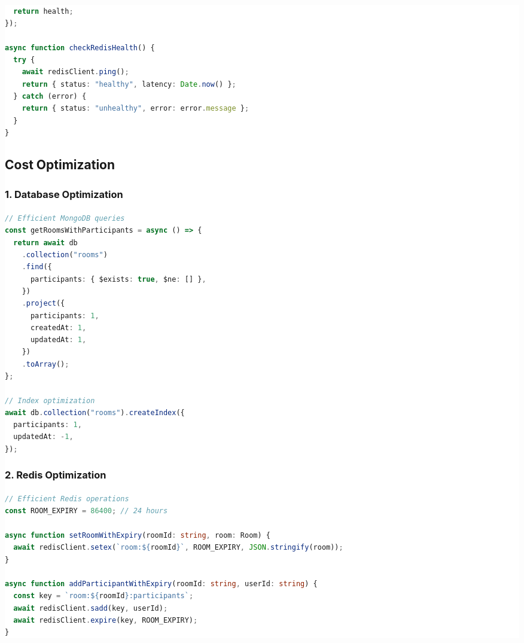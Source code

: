 ```typescript
  return health;
});

async function checkRedisHealth() {
  try {
    await redisClient.ping();
    return { status: "healthy", latency: Date.now() };
  } catch (error) {
    return { status: "unhealthy", error: error.message };
  }
}
```

## Cost Optimization

### 1. Database Optimization

```typescript
// Efficient MongoDB queries
const getRoomsWithParticipants = async () => {
  return await db
    .collection("rooms")
    .find({
      participants: { $exists: true, $ne: [] },
    })
    .project({
      participants: 1,
      createdAt: 1,
      updatedAt: 1,
    })
    .toArray();
};

// Index optimization
await db.collection("rooms").createIndex({
  participants: 1,
  updatedAt: -1,
});
```

### 2. Redis Optimization

```typescript
// Efficient Redis operations
const ROOM_EXPIRY = 86400; // 24 hours

async function setRoomWithExpiry(roomId: string, room: Room) {
  await redisClient.setex(`room:${roomId}`, ROOM_EXPIRY, JSON.stringify(room));
}

async function addParticipantWithExpiry(roomId: string, userId: string) {
  const key = `room:${roomId}:participants`;
  await redisClient.sadd(key, userId);
  await redisClient.expire(key, ROOM_EXPIRY);
}
```
